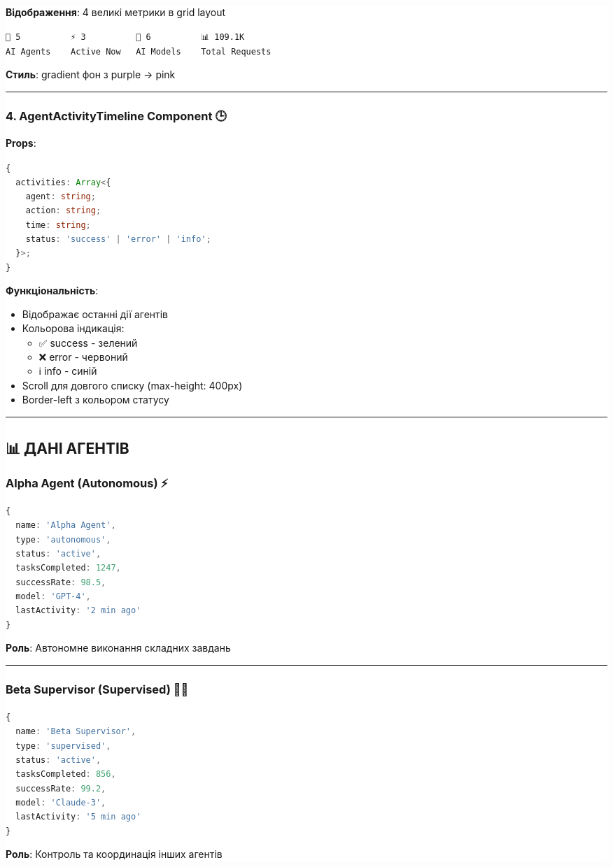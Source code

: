 **Відображення**: 4 великі метрики в grid layout
```
🤖 5          ⚡ 3          🧠 6          📊 109.1K
AI Agents    Active Now   AI Models    Total Requests
```

**Стиль**: gradient фон з purple → pink

---

### 4. AgentActivityTimeline Component 🕒

**Props**:
```typescript
{
  activities: Array<{
    agent: string;
    action: string;
    time: string;
    status: 'success' | 'error' | 'info';
  }>;
}
```

**Функціональність**:
- Відображає останні дії агентів
- Кольорова індикація:
  - ✅ success - зелений
  - ❌ error - червоний
  - ℹ️ info - синій
- Scroll для довгого списку (max-height: 400px)
- Border-left з кольором статусу

---

## 📊 ДАНІ АГЕНТІВ

### Alpha Agent (Autonomous) ⚡
```typescript
{
  name: 'Alpha Agent',
  type: 'autonomous',
  status: 'active',
  tasksCompleted: 1247,
  successRate: 98.5,
  model: 'GPT-4',
  lastActivity: '2 min ago'
}
```
**Роль**: Автономне виконання складних завдань

---

### Beta Supervisor (Supervised) 👨‍💼
```typescript
{
  name: 'Beta Supervisor',
  type: 'supervised',
  status: 'active',
  tasksCompleted: 856,
  successRate: 99.2,
  model: 'Claude-3',
  lastActivity: '5 min ago'
}
```
**Роль**: Контроль та координація інших агентів